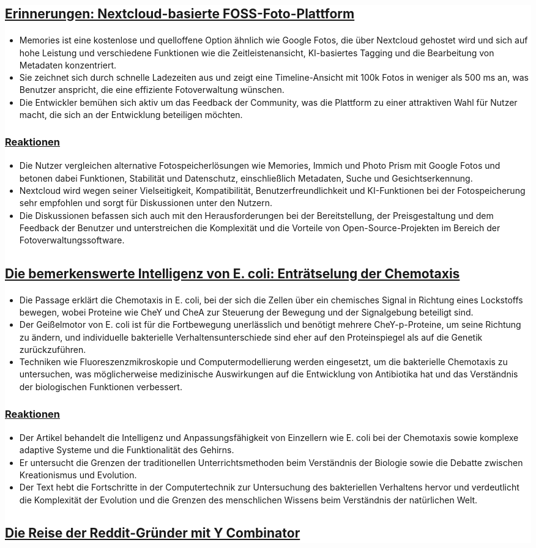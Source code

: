 ## [Erinnerungen: Nextcloud-basierte FOSS-Foto-Plattform](https://memories.gallery/)

- Memories ist eine kostenlose und quelloffene Option ähnlich wie Google Fotos, die über Nextcloud gehostet wird und sich auf hohe Leistung und verschiedene Funktionen wie die Zeitleistenansicht, KI-basiertes Tagging und die Bearbeitung von Metadaten konzentriert.
- Sie zeichnet sich durch schnelle Ladezeiten aus und zeigt eine Timeline-Ansicht mit 100k Fotos in weniger als 500 ms an, was Benutzer anspricht, die eine effiziente Fotoverwaltung wünschen.
- Die Entwickler bemühen sich aktiv um das Feedback der Community, was die Plattform zu einer attraktiven Wahl für Nutzer macht, die sich an der Entwicklung beteiligen möchten.

### [Reaktionen](https://news.ycombinator.com/item?id=39783223)

- Die Nutzer vergleichen alternative Fotospeicherlösungen wie Memories, Immich und Photo Prism mit Google Fotos und betonen dabei Funktionen, Stabilität und Datenschutz, einschließlich Metadaten, Suche und Gesichtserkennung.
- Nextcloud wird wegen seiner Vielseitigkeit, Kompatibilität, Benutzerfreundlichkeit und KI-Funktionen bei der Fotospeicherung sehr empfohlen und sorgt für Diskussionen unter den Nutzern.
- Die Diskussionen befassen sich auch mit den Herausforderungen bei der Bereitstellung, der Preisgestaltung und dem Feedback der Benutzer und unterstreichen die Komplexität und die Vorteile von Open-Source-Projekten im Bereich der Fotoverwaltungssoftware.

## [Die bemerkenswerte Intelligenz von E. coli: Enträtselung der Chemotaxis](https://jsomers.net/e-coli-chemotaxis/)

- Die Passage erklärt die Chemotaxis in E. coli, bei der sich die Zellen über ein chemisches Signal in Richtung eines Lockstoffs bewegen, wobei Proteine wie CheY und CheA zur Steuerung der Bewegung und der Signalgebung beteiligt sind.
- Der Geißelmotor von E. coli ist für die Fortbewegung unerlässlich und benötigt mehrere CheY-p-Proteine, um seine Richtung zu ändern, und individuelle bakterielle Verhaltensunterschiede sind eher auf den Proteinspiegel als auf die Genetik zurückzuführen.
- Techniken wie Fluoreszenzmikroskopie und Computermodellierung werden eingesetzt, um die bakterielle Chemotaxis zu untersuchen, was möglicherweise medizinische Auswirkungen auf die Entwicklung von Antibiotika hat und das Verständnis der biologischen Funktionen verbessert.

### [Reaktionen](https://news.ycombinator.com/item?id=39777229)

- Der Artikel behandelt die Intelligenz und Anpassungsfähigkeit von Einzellern wie E. coli bei der Chemotaxis sowie komplexe adaptive Systeme und die Funktionalität des Gehirns.
- Er untersucht die Grenzen der traditionellen Unterrichtsmethoden beim Verständnis der Biologie sowie die Debatte zwischen Kreationismus und Evolution.
- Der Text hebt die Fortschritte in der Computertechnik zur Untersuchung des bakteriellen Verhaltens hervor und verdeutlicht die Komplexität der Evolution und die Grenzen des menschlichen Wissens beim Verständnis der natürlichen Welt.

## [Die Reise der Reddit-Gründer mit Y Combinator](https://www.ycombinator.com/blog/the-reddits)
